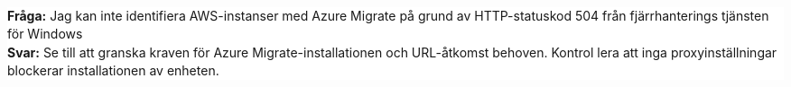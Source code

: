 **Fråga:** Jag kan inte identifiera AWS-instanser med Azure Migrate på grund av HTTP-statuskod 504 från fjärrhanterings tjänsten för Windows    
**Svar:** Se till att granska kraven för Azure Migrate-installationen och URL-åtkomst behoven. Kontrol lera att inga proxyinställningar blockerar installationen av enheten.   
